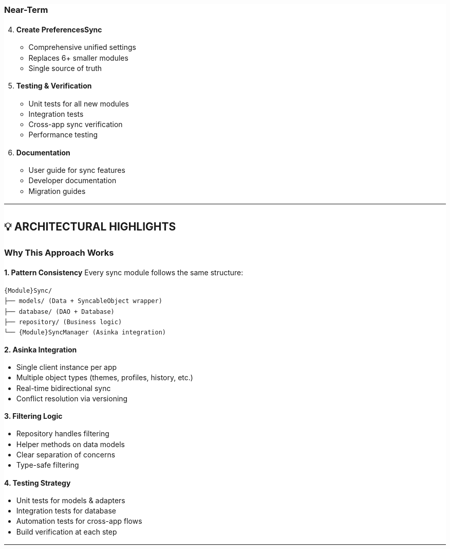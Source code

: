 ### Near-Term
4. **Create PreferencesSync**
   - Comprehensive unified settings
   - Replaces 6+ smaller modules
   - Single source of truth

5. **Testing & Verification**
   - Unit tests for all new modules
   - Integration tests
   - Cross-app sync verification
   - Performance testing

6. **Documentation**
   - User guide for sync features
   - Developer documentation
   - Migration guides

---

## 💡 **ARCHITECTURAL HIGHLIGHTS**

### Why This Approach Works

**1. Pattern Consistency**
Every sync module follows the same structure:
```
{Module}Sync/
├── models/ (Data + SyncableObject wrapper)
├── database/ (DAO + Database)
├── repository/ (Business logic)
└── {Module}SyncManager (Asinka integration)
```

**2. Asinka Integration**
- Single client instance per app
- Multiple object types (themes, profiles, history, etc.)
- Real-time bidirectional sync
- Conflict resolution via versioning

**3. Filtering Logic**
- Repository handles filtering
- Helper methods on data models
- Clear separation of concerns
- Type-safe filtering

**4. Testing Strategy**
- Unit tests for models & adapters
- Integration tests for database
- Automation tests for cross-app flows
- Build verification at each step

---
